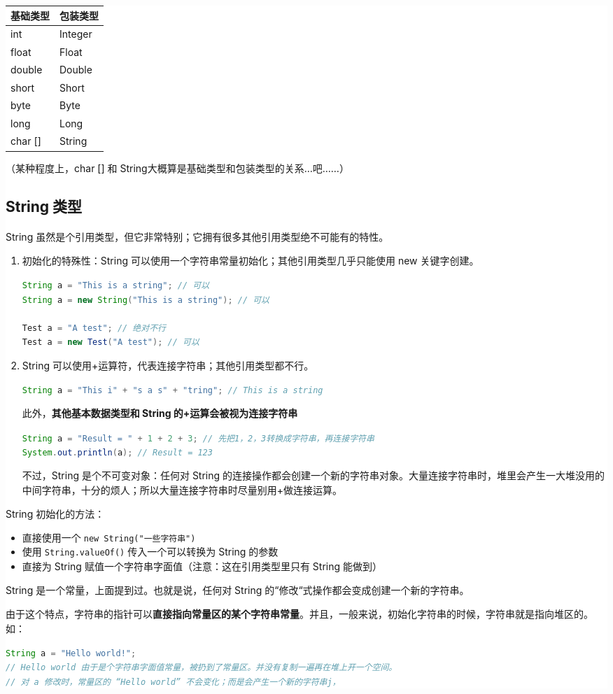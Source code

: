 | 基础类型 | 包装类型 |
| -------- | -------- |
| int      | Integer  |
| float    | Float    |
| double   | Double   |
| short    | Short    |
| byte     | Byte     |
| long     | Long     |
| char []  | String   |

（某种程度上，char [] 和 String大概算是基础类型和包装类型的关系…吧……）

## String 类型

String 虽然是个引用类型，但它非常特别；它拥有很多其他引用类型绝不可能有的特性。

1. 初始化的特殊性：String 可以使用一个字符串常量初始化；其他引用类型几乎只能使用 new 关键字创建。

   ```java
   String a = "This is a string"; // 可以
   String a = new String("This is a string"); // 可以
   
   Test a = "A test"; // 绝对不行
   Test a = new Test("A test"); // 可以
   ```

2. String 可以使用+运算符，代表连接字符串；其他引用类型都不行。

   ```java
   String a = "This i" + "s a s" + "tring"; // This is a string
   ```

   此外，**其他基本数据类型和 String 的+运算会被视为连接字符串**

   ```java
   String a = "Result = " + 1 + 2 + 3; // 先把1，2，3转换成字符串，再连接字符串
   System.out.println(a); // Result = 123
   ```

   不过，String 是个不可变对象：任何对 String 的连接操作都会创建一个新的字符串对象。大量连接字符串时，堆里会产生一大堆没用的中间字符串，十分的烦人；所以大量连接字符串时尽量别用+做连接运算。

String 初始化的方法：

- 直接使用一个 `new String("一些字符串")`
- 使用 `String.valueOf()` 传入一个可以转换为 String 的参数
- 直接为 String 赋值一个字符串字面值（注意：这在引用类型里只有 String 能做到）

String 是一个常量，上面提到过。也就是说，任何对 String 的“修改“式操作都会变成创建一个新的字符串。

由于这个特点，字符串的指针可以**直接指向常量区的某个字符串常量**。并且，一般来说，初始化字符串的时候，字符串就是指向堆区的。如：

```java
String a = "Hello world!";
// Hello world 由于是个字符串字面值常量，被扔到了常量区。并没有复制一遍再在堆上开一个空间。
// 对 a 修改时，常量区的 “Hello world” 不会变化；而是会产生一个新的字符串j，
```
